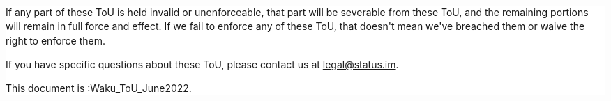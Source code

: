 If any part of these ToU is held invalid or unenforceable, that part will be severable from these ToU, and the remaining portions will remain in full force and effect. If we fail to enforce any of these ToU, that doesn't mean we've breached them or waive the right to enforce them.

If you have specific questions about these ToU, please contact us at legal@status.im.

This document is :Waku_ToU_June2022.
